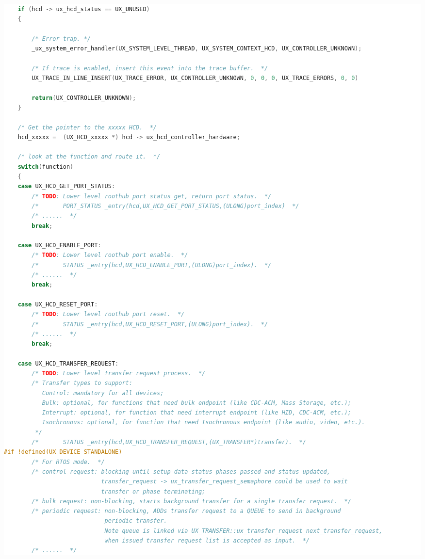 ```c
    if (hcd -> ux_hcd_status == UX_UNUSED)
    {

        /* Error trap. */
        _ux_system_error_handler(UX_SYSTEM_LEVEL_THREAD, UX_SYSTEM_CONTEXT_HCD, UX_CONTROLLER_UNKNOWN);

        /* If trace is enabled, insert this event into the trace buffer.  */
        UX_TRACE_IN_LINE_INSERT(UX_TRACE_ERROR, UX_CONTROLLER_UNKNOWN, 0, 0, 0, UX_TRACE_ERRORS, 0, 0)

        return(UX_CONTROLLER_UNKNOWN);
    }

    /* Get the pointer to the xxxxx HCD.  */
    hcd_xxxxx =  (UX_HCD_xxxxx *) hcd -> ux_hcd_controller_hardware;

    /* look at the function and route it.  */
    switch(function)
    {
    case UX_HCD_GET_PORT_STATUS:
        /* TODO: Lower level roothub port status get, return port status.  */
        /*       PORT_STATUS _entry(hcd,UX_HCD_GET_PORT_STATUS,(ULONG)port_index)  */
        /* ......  */
        break;

    case UX_HCD_ENABLE_PORT:
        /* TODO: Lower level roothub port enable.  */
        /*       STATUS _entry(hcd,UX_HCD_ENABLE_PORT,(ULONG)port_index).  */
        /* ......  */
        break;

    case UX_HCD_RESET_PORT:
        /* TODO: Lower level roothub port reset.  */
        /*       STATUS _entry(hcd,UX_HCD_RESET_PORT,(ULONG)port_index).  */
        /* ......  */
        break;

    case UX_HCD_TRANSFER_REQUEST:
        /* TODO: Lower level transfer request process.  */
        /* Transfer types to support:
           Control: mandatory for all devices;
           Bulk: optional, for functions that need bulk endpoint (like CDC-ACM, Mass Storage, etc.);
           Interrupt: optional, for function that need interrupt endpoint (like HID, CDC-ACM, etc.);
           Isochronous: optional, for function that need Isochronous endpoint (like audio, video, etc.).
         */
        /*       STATUS _entry(hcd,UX_HCD_TRANSFER_REQUEST,(UX_TRANSFER*)transfer).  */
#if !defined(UX_DEVICE_STANDALONE)
        /* For RTOS mode.  */
        /* control request: blocking until setup-data-status phases passed and status updated,
                            transfer_request -> ux_transfer_request_semaphore could be used to wait
                            transfer or phase terminating;
        /* bulk request: non-blocking, starts background transfer for a single transfer request.  */
        /* periodic request: non-blocking, ADDs transfer request to a QUEUE to send in background
                             periodic transfer.
                             Note queue is linked via UX_TRANSFER::ux_transfer_request_next_transfer_request,
                             when issued transfer request list is accepted as input.  */
        /* ......  */
```